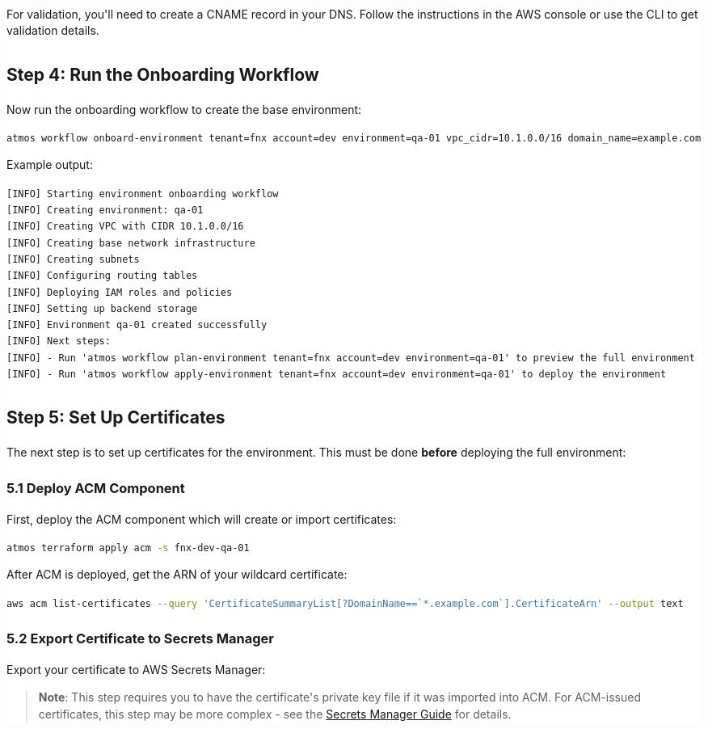 For validation, you'll need to create a CNAME record in your DNS. Follow the instructions in the AWS console or use the CLI to get validation details.

## Step 4: Run the Onboarding Workflow

Now run the onboarding workflow to create the base environment:

```bash
atmos workflow onboard-environment tenant=fnx account=dev environment=qa-01 vpc_cidr=10.1.0.0/16 domain_name=example.com
```

Example output:
```
[INFO] Starting environment onboarding workflow
[INFO] Creating environment: qa-01
[INFO] Creating VPC with CIDR 10.1.0.0/16
[INFO] Creating base network infrastructure
[INFO] Creating subnets
[INFO] Configuring routing tables
[INFO] Deploying IAM roles and policies
[INFO] Setting up backend storage
[INFO] Environment qa-01 created successfully
[INFO] Next steps:
[INFO] - Run 'atmos workflow plan-environment tenant=fnx account=dev environment=qa-01' to preview the full environment
[INFO] - Run 'atmos workflow apply-environment tenant=fnx account=dev environment=qa-01' to deploy the environment
```

## Step 5: Set Up Certificates

The next step is to set up certificates for the environment. This must be done **before** deploying the full environment:

### 5.1 Deploy ACM Component

First, deploy the ACM component which will create or import certificates:

```bash
atmos terraform apply acm -s fnx-dev-qa-01
```

After ACM is deployed, get the ARN of your wildcard certificate:

```bash
aws acm list-certificates --query 'CertificateSummaryList[?DomainName==`*.example.com`].CertificateArn' --output text
```

### 5.2 Export Certificate to Secrets Manager

Export your certificate to AWS Secrets Manager:

> **Note**: This step requires you to have the certificate's private key file if it was imported into ACM. For ACM-issued certificates, this step may be more complex - see the [Secrets Manager Guide](secrets-manager-guide.md) for details.
